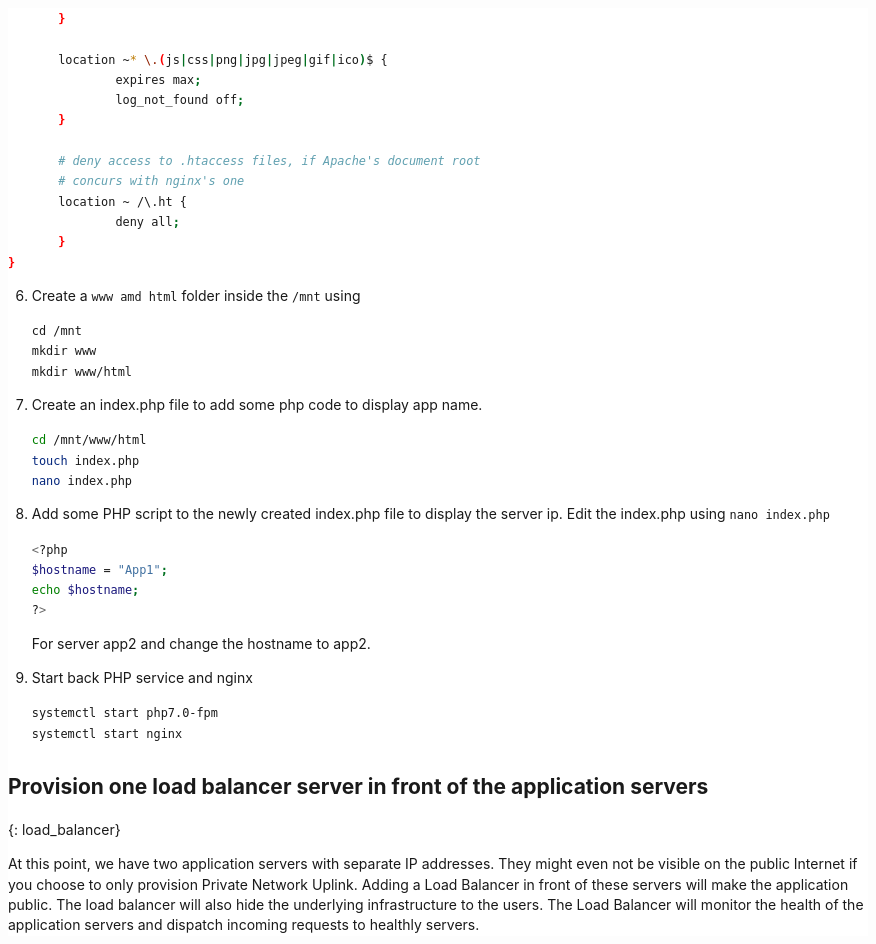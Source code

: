    ```sh
          }

          location ~* \.(js|css|png|jpg|jpeg|gif|ico)$ {
                  expires max;
                  log_not_found off;
          }

          # deny access to .htaccess files, if Apache's document root
          # concurs with nginx's one
          location ~ /\.ht {
                  deny all;
          }
   }
   ```

6. Create a `www amd html` folder inside the `/mnt` using

   ```shell
   cd /mnt
   mkdir www
   mkdir www/html
   ```

7. Create an index.php file to add some php code to display app name.

   ```bash
   cd /mnt/www/html
   touch index.php
   nano index.php
   ```

8. Add some PHP script to the newly created index.php file to display the server ip. Edit the index.php using `nano index.php` 

   ```bash
   <?php
   $hostname = "App1";
   echo $hostname;
   ?>
   ```

   For server app2 and change the hostname to app2. 

9. Start back PHP service and nginx

   ```bash
   systemctl start php7.0-fpm
   systemctl start nginx
   ```

## Provision one load balancer server in front of the application servers

{: load_balancer}

At this point, we have two application servers with separate IP addresses. They might even not be visible on the public Internet if you choose to only provision Private Network Uplink. Adding a Load Balancer in front of these servers will make the application public. The load balancer will also hide the underlying infrastructure to the users. The Load Balancer will monitor the health of the application servers and dispatch incoming requests to healthly servers.
